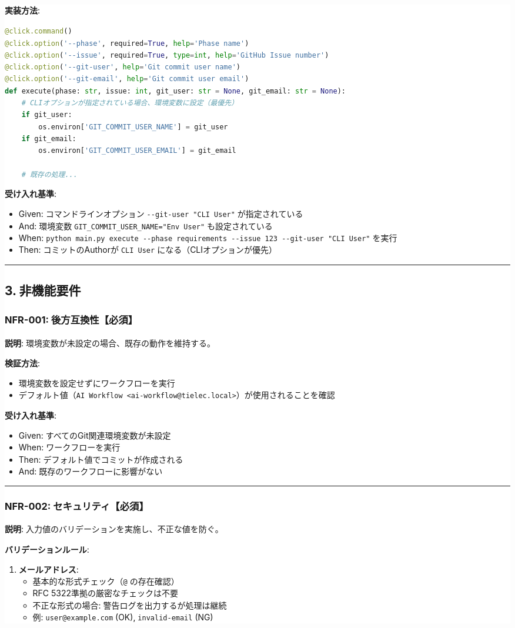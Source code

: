 **実装方法**:
```python
@click.command()
@click.option('--phase', required=True, help='Phase name')
@click.option('--issue', required=True, type=int, help='GitHub Issue number')
@click.option('--git-user', help='Git commit user name')
@click.option('--git-email', help='Git commit user email')
def execute(phase: str, issue: int, git_user: str = None, git_email: str = None):
    # CLIオプションが指定されている場合、環境変数に設定（最優先）
    if git_user:
        os.environ['GIT_COMMIT_USER_NAME'] = git_user
    if git_email:
        os.environ['GIT_COMMIT_USER_EMAIL'] = git_email

    # 既存の処理...
```

**受け入れ基準**:
- Given: コマンドラインオプション `--git-user "CLI User"` が指定されている
- And: 環境変数 `GIT_COMMIT_USER_NAME="Env User"` も設定されている
- When: `python main.py execute --phase requirements --issue 123 --git-user "CLI User"` を実行
- Then: コミットのAuthorが `CLI User` になる（CLIオプションが優先）

---

## 3. 非機能要件

### NFR-001: 後方互換性【必須】

**説明**: 環境変数が未設定の場合、既存の動作を維持する。

**検証方法**:
- 環境変数を設定せずにワークフローを実行
- デフォルト値（`AI Workflow <ai-workflow@tielec.local>`）が使用されることを確認

**受け入れ基準**:
- Given: すべてのGit関連環境変数が未設定
- When: ワークフローを実行
- Then: デフォルト値でコミットが作成される
- And: 既存のワークフローに影響がない

---

### NFR-002: セキュリティ【必須】

**説明**: 入力値のバリデーションを実施し、不正な値を防ぐ。

**バリデーションルール**:

1. **メールアドレス**:
   - 基本的な形式チェック（`@` の存在確認）
   - RFC 5322準拠の厳密なチェックは不要
   - 不正な形式の場合: 警告ログを出力するが処理は継続
   - 例: `user@example.com` (OK), `invalid-email` (NG)
